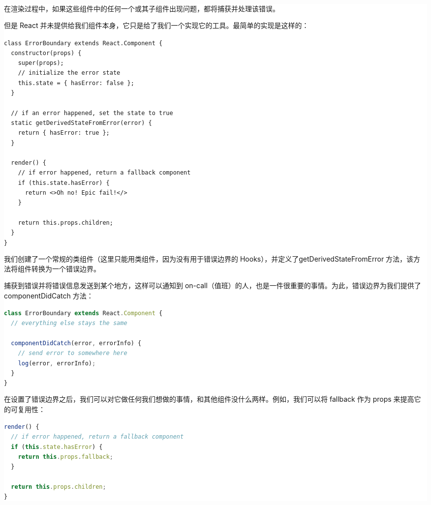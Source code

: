在渲染过程中，如果这些组件中的任何一个或其子组件出现问题，都将捕获并处理该错误。

但是 React 并未提供给我们组件本身，它只是给了我们一个实现它的工具。最简单的实现是这样的：

```
class ErrorBoundary extends React.Component {
  constructor(props) {
    super(props);
    // initialize the error state
    this.state = { hasError: false };
  }

  // if an error happened, set the state to true
  static getDerivedStateFromError(error) {
    return { hasError: true };
  }

  render() {
    // if error happened, return a fallback component
    if (this.state.hasError) {
      return <>Oh no! Epic fail!</>
    }

    return this.props.children;
  }
}
```

我们创建了一个常规的类组件（这里只能用类组件，因为没有用于错误边界的 Hooks），并定义了getDerivedStateFromError 方法，该方法将组件转换为一个错误边界。

捕获到错误并将错误信息发送到某个地方，这样可以通知到 on-call（值班）的人，也是一件很重要的事情。为此，错误边界为我们提供了 componentDidCatch 方法：

```js
class ErrorBoundary extends React.Component {
  // everything else stays the same

  componentDidCatch(error, errorInfo) {
    // send error to somewhere here
    log(error, errorInfo);
  }
}
```

在设置了错误边界之后，我们可以对它做任何我们想做的事情，和其他组件没什么两样。例如，我们可以将 fallback 作为 props 来提高它的可复用性：

```js
render() {
  // if error happened, return a fallback component
  if (this.state.hasError) {
    return this.props.fallback;
  }

  return this.props.children;
}
```
